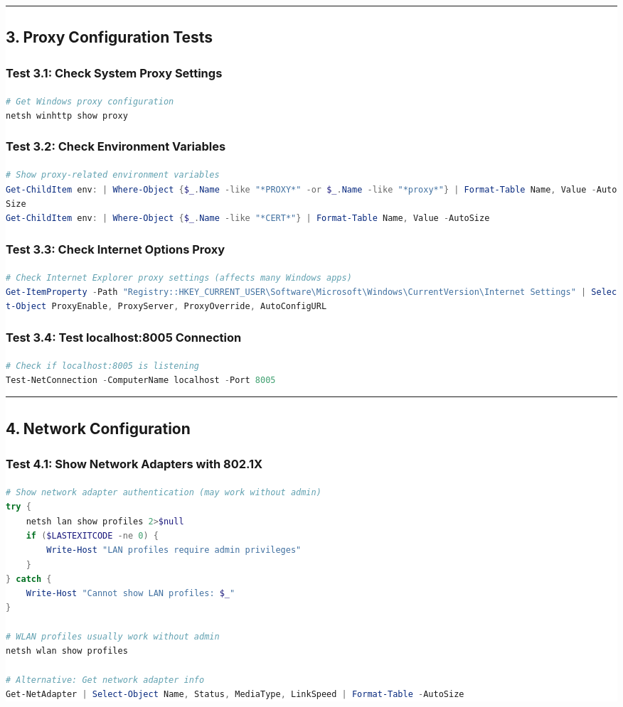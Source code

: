 
---

## 3. Proxy Configuration Tests

### Test 3.1: Check System Proxy Settings

```powershell
# Get Windows proxy configuration
netsh winhttp show proxy
```

### Test 3.2: Check Environment Variables

```powershell
# Show proxy-related environment variables
Get-ChildItem env: | Where-Object {$_.Name -like "*PROXY*" -or $_.Name -like "*proxy*"} | Format-Table Name, Value -AutoSize
Get-ChildItem env: | Where-Object {$_.Name -like "*CERT*"} | Format-Table Name, Value -AutoSize
```

### Test 3.3: Check Internet Options Proxy

```powershell
# Check Internet Explorer proxy settings (affects many Windows apps)
Get-ItemProperty -Path "Registry::HKEY_CURRENT_USER\Software\Microsoft\Windows\CurrentVersion\Internet Settings" | Select-Object ProxyEnable, ProxyServer, ProxyOverride, AutoConfigURL
```

### Test 3.4: Test localhost:8005 Connection

```powershell
# Check if localhost:8005 is listening
Test-NetConnection -ComputerName localhost -Port 8005
```

---

## 4. Network Configuration

### Test 4.1: Show Network Adapters with 802.1X

```powershell
# Show network adapter authentication (may work without admin)
try {
    netsh lan show profiles 2>$null
    if ($LASTEXITCODE -ne 0) {
        Write-Host "LAN profiles require admin privileges"
    }
} catch {
    Write-Host "Cannot show LAN profiles: $_"
}

# WLAN profiles usually work without admin
netsh wlan show profiles

# Alternative: Get network adapter info
Get-NetAdapter | Select-Object Name, Status, MediaType, LinkSpeed | Format-Table -AutoSize
```
